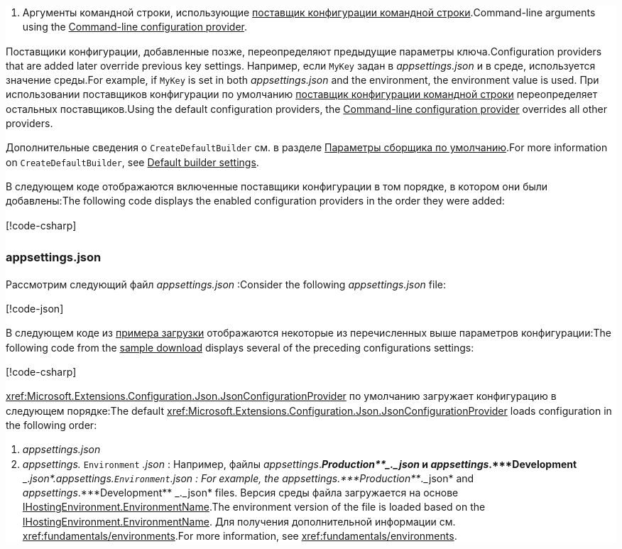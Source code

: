 1. <span data-ttu-id="b8d20-128">Аргументы командной строки, использующие [поставщик конфигурации командной строки](#command-line).</span><span class="sxs-lookup"><span data-stu-id="b8d20-128">Command-line arguments using the [Command-line configuration provider](#command-line).</span></span>

<span data-ttu-id="b8d20-129">Поставщики конфигурации, добавленные позже, переопределяют предыдущие параметры ключа.</span><span class="sxs-lookup"><span data-stu-id="b8d20-129">Configuration providers that are added later override previous key settings.</span></span> <span data-ttu-id="b8d20-130">Например, если `MyKey` задан в *appsettings.json* и в среде, используется значение среды.</span><span class="sxs-lookup"><span data-stu-id="b8d20-130">For example, if `MyKey` is set in both *appsettings.json* and the environment, the environment value is used.</span></span> <span data-ttu-id="b8d20-131">При использовании поставщиков конфигурации по умолчанию [поставщик конфигурации командной строки](#clcp) переопределяет остальных поставщиков.</span><span class="sxs-lookup"><span data-stu-id="b8d20-131">Using the default configuration providers, the  [Command-line configuration provider](#clcp) overrides all other providers.</span></span>

<span data-ttu-id="b8d20-132">Дополнительные сведения о `CreateDefaultBuilder` см. в разделе [Параметры сборщика по умолчанию](xref:fundamentals/host/generic-host#default-builder-settings).</span><span class="sxs-lookup"><span data-stu-id="b8d20-132">For more information on `CreateDefaultBuilder`, see [Default builder settings](xref:fundamentals/host/generic-host#default-builder-settings).</span></span>

<span data-ttu-id="b8d20-133">В следующем коде отображаются включенные поставщики конфигурации в том порядке, в котором они были добавлены:</span><span class="sxs-lookup"><span data-stu-id="b8d20-133">The following code displays the enabled configuration providers in the order they were added:</span></span>

[!code-csharp[](index/samples/3.x/ConfigSample/Pages/Index2.cshtml.cs?name=snippet)]

### appsettings.json

<span data-ttu-id="b8d20-134">Рассмотрим следующий файл *appsettings.json* :</span><span class="sxs-lookup"><span data-stu-id="b8d20-134">Consider the following *appsettings.json* file:</span></span>

[!code-json[](index/samples/3.x/ConfigSample/appsettings.json)]

<span data-ttu-id="b8d20-135">В следующем коде из [примера загрузки](https://github.com/dotnet/AspNetCore.Docs/tree/master/aspnetcore/fundamentals/configuration/index/samples/3.x/ConfigSample) отображаются некоторые из перечисленных выше параметров конфигурации:</span><span class="sxs-lookup"><span data-stu-id="b8d20-135">The following code from the [sample download](https://github.com/dotnet/AspNetCore.Docs/tree/master/aspnetcore/fundamentals/configuration/index/samples/3.x/ConfigSample) displays several of the preceding configurations settings:</span></span>

[!code-csharp[](index/samples/3.x/ConfigSample/Pages/Test.cshtml.cs?name=snippet)]

<span data-ttu-id="b8d20-136"><xref:Microsoft.Extensions.Configuration.Json.JsonConfigurationProvider> по умолчанию загружает конфигурацию в следующем порядке:</span><span class="sxs-lookup"><span data-stu-id="b8d20-136">The default <xref:Microsoft.Extensions.Configuration.Json.JsonConfigurationProvider> loads configuration in the following order:</span></span>

1. *appsettings.json*
1. <span data-ttu-id="b8d20-137">*appsettings.* `Environment` *.json* : Например, файлы *appsettings*.***Production\*\*_._json* и *appsettings*.\*\*\*Development** _._json\*.</span><span class="sxs-lookup"><span data-stu-id="b8d20-137">*appsettings.*`Environment`*.json* : For example, the *appsettings*.***Production\*\*_._json* and *appsettings*.\*\*\*Development** _._json\* files.</span></span> <span data-ttu-id="b8d20-138">Версия среды файла загружается на основе [IHostingEnvironment.EnvironmentName](xref:Microsoft.Extensions.Hosting.IHostingEnvironment.EnvironmentName*).</span><span class="sxs-lookup"><span data-stu-id="b8d20-138">The environment version of the file is loaded based on the [IHostingEnvironment.EnvironmentName](xref:Microsoft.Extensions.Hosting.IHostingEnvironment.EnvironmentName*).</span></span> <span data-ttu-id="b8d20-139">Для получения дополнительной информации см. <xref:fundamentals/environments>.</span><span class="sxs-lookup"><span data-stu-id="b8d20-139">For more information, see <xref:fundamentals/environments>.</span></span>
